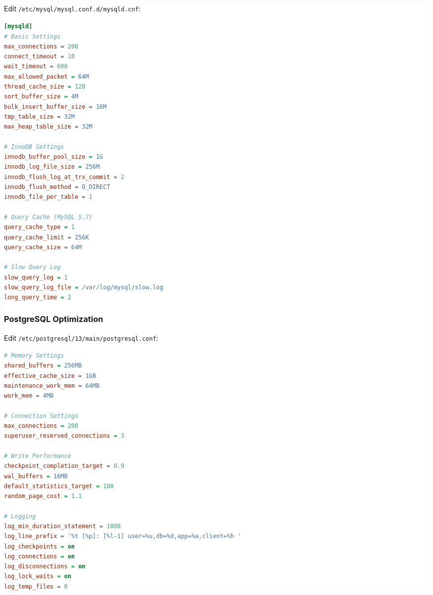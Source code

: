 Edit `/etc/mysql/mysql.conf.d/mysqld.cnf`:

```ini
[mysqld]
# Basic Settings
max_connections = 200
connect_timeout = 10
wait_timeout = 600
max_allowed_packet = 64M
thread_cache_size = 128
sort_buffer_size = 4M
bulk_insert_buffer_size = 16M
tmp_table_size = 32M
max_heap_table_size = 32M

# InnoDB Settings
innodb_buffer_pool_size = 1G
innodb_log_file_size = 256M
innodb_flush_log_at_trx_commit = 2
innodb_flush_method = O_DIRECT
innodb_file_per_table = 1

# Query Cache (MySQL 5.7)
query_cache_type = 1
query_cache_limit = 256K
query_cache_size = 64M

# Slow Query Log
slow_query_log = 1
slow_query_log_file = /var/log/mysql/slow.log
long_query_time = 2
```

### PostgreSQL Optimization

Edit `/etc/postgresql/13/main/postgresql.conf`:

```ini
# Memory Settings
shared_buffers = 256MB
effective_cache_size = 1GB
maintenance_work_mem = 64MB
work_mem = 4MB

# Connection Settings
max_connections = 200
superuser_reserved_connections = 3

# Write Performance
checkpoint_completion_target = 0.9
wal_buffers = 16MB
default_statistics_target = 100
random_page_cost = 1.1

# Logging
log_min_duration_statement = 1000
log_line_prefix = '%t [%p]: [%l-1] user=%u,db=%d,app=%a,client=%h '
log_checkpoints = on
log_connections = on
log_disconnections = on
log_lock_waits = on
log_temp_files = 0
```
